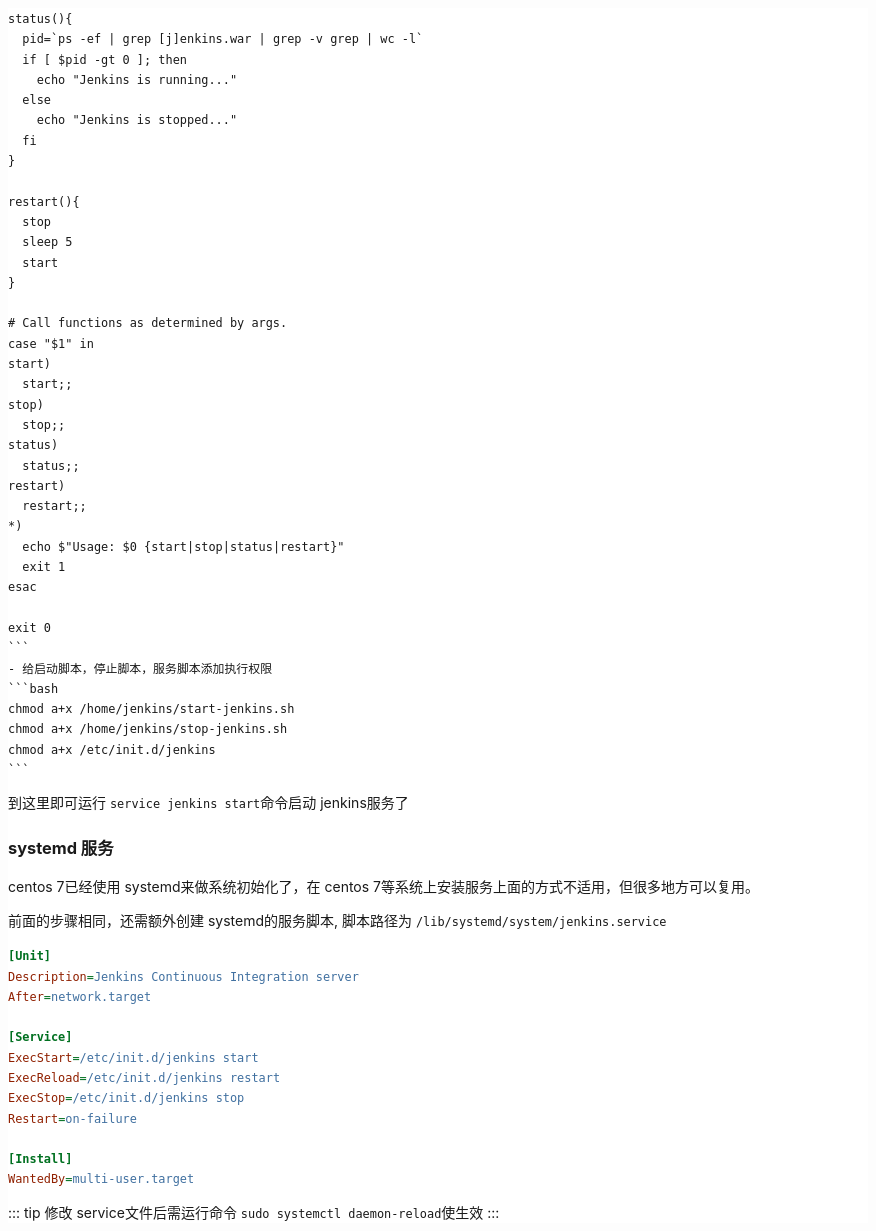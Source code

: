     status(){
      pid=`ps -ef | grep [j]enkins.war | grep -v grep | wc -l`
      if [ $pid -gt 0 ]; then
        echo "Jenkins is running..."
      else
        echo "Jenkins is stopped..."
      fi
    }
    
    restart(){
      stop
      sleep 5
      start
    }
    
    # Call functions as determined by args.
    case "$1" in
    start)
      start;;
    stop)
      stop;;
    status)
      status;;
    restart)
      restart;;
    *)
      echo $"Usage: $0 {start|stop|status|restart}"
      exit 1
    esac
    
    exit 0
    ```
    - 给启动脚本，停止脚本，服务脚本添加执行权限
    ```bash
    chmod a+x /home/jenkins/start-jenkins.sh
    chmod a+x /home/jenkins/stop-jenkins.sh
    chmod a+x /etc/init.d/jenkins
    ```

到这里即可运行 `service jenkins start`命令启动 jenkins服务了

### systemd 服务
centos 7已经使用 systemd来做系统初始化了，在 centos 7等系统上安装服务上面的方式不适用，但很多地方可以复用。

前面的步骤相同，还需额外创建 systemd的服务脚本, 脚本路径为 `/lib/systemd/system/jenkins.service`
```ini
[Unit]  
Description=Jenkins Continuous Integration server  
After=network.target  

[Service]  
ExecStart=/etc/init.d/jenkins start  
ExecReload=/etc/init.d/jenkins restart  
ExecStop=/etc/init.d/jenkins stop  
Restart=on-failure

[Install]  
WantedBy=multi-user.target  
```
::: tip
修改 service文件后需运行命令 `sudo systemctl daemon-reload`使生效
:::
